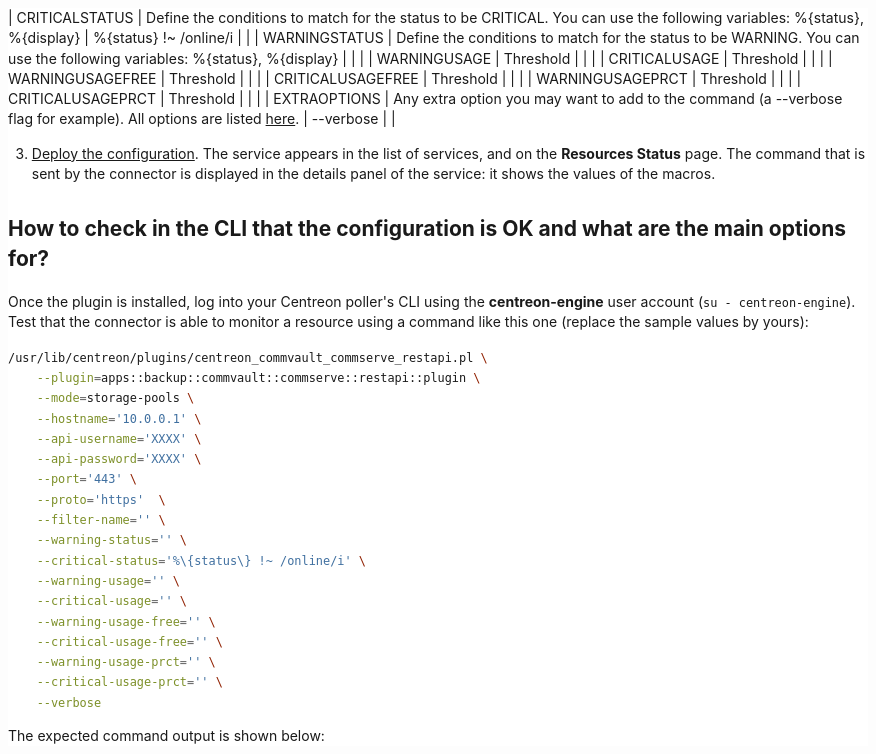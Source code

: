 | CRITICALSTATUS    | Define the conditions to match for the status to be CRITICAL. You can use the following variables: %\{status\}, %\{display\}               | %\{status\} !~ /online/i |             |
| WARNINGSTATUS     | Define the conditions to match for the status to be WARNING. You can use the following variables: %\{status\}, %\{display\}                |                        |             |
| WARNINGUSAGE      | Threshold                                                                                                                              |                        |             |
| CRITICALUSAGE     | Threshold                                                                                                                              |                        |             |
| WARNINGUSAGEFREE  | Threshold                                                                                                                              |                        |             |
| CRITICALUSAGEFREE | Threshold                                                                                                                              |                        |             |
| WARNINGUSAGEPRCT  | Threshold                                                                                                                              |                        |             |
| CRITICALUSAGEPRCT | Threshold                                                                                                                              |                        |             |
| EXTRAOPTIONS      | Any extra option you may want to add to the command (a --verbose flag for example). All options are listed [here](#available-options). | --verbose              |             |

</TabItem>
</Tabs>

3. [Deploy the configuration](/docs/monitoring/monitoring-servers/deploying-a-configuration). The service appears in the list of services, and on the **Resources Status** page. The command that is sent by the connector is displayed in the details panel of the service: it shows the values of the macros.

## How to check in the CLI that the configuration is OK and what are the main options for?

Once the plugin is installed, log into your Centreon poller's CLI using the
**centreon-engine** user account (`su - centreon-engine`). Test that the connector 
is able to monitor a resource using a command like this one (replace the sample values by yours):

```bash
/usr/lib/centreon/plugins/centreon_commvault_commserve_restapi.pl \
	--plugin=apps::backup::commvault::commserve::restapi::plugin \
	--mode=storage-pools \
	--hostname='10.0.0.1' \
	--api-username='XXXX' \
	--api-password='XXXX' \
	--port='443' \
	--proto='https'  \
	--filter-name='' \
	--warning-status='' \
	--critical-status='%\{status\} !~ /online/i' \
	--warning-usage='' \
	--critical-usage='' \
	--warning-usage-free='' \
	--critical-usage-free='' \
	--warning-usage-prct='' \
	--critical-usage-prct='' \
	--verbose
```

The expected command output is shown below:
